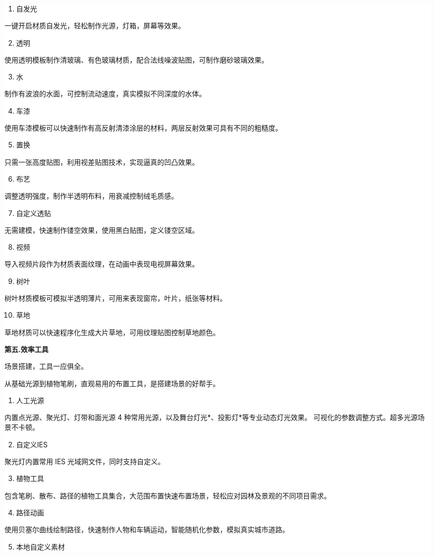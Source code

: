 1. 自发光

一键开启材质自发光，轻松制作光源，灯箱，屏幕等效果。

2. 透明

使用透明模板制作清玻璃、有色玻璃材质，配合法线噪波贴图，可制作磨砂玻璃效果。

3. 水

制作有波浪的水面，可控制流动速度，真实模拟不同深度的水体。

4. 车漆

使用车漆模板可以快速制作有高反射清漆涂层的材料，两层反射效果可具有不同的粗糙度。

5. 置换

只需一张高度贴图，利用视差贴图技术，实现逼真的凹凸效果。

6. 布艺

调整透明强度，制作半透明布料，用衰减控制绒毛质感。

7. 自定义透贴

无需建模，快速制作镂空效果，使用黑白贴图，定义镂空区域。

8. 视频

导入视频片段作为材质表面纹理，在动画中表现电视屏幕效果。

9. 树叶

树叶材质模板可模拟半透明薄片，可用来表现窗帘，叶片，纸张等材料。

10. 草地

草地材质可以快速程序化生成大片草地，可用纹理贴图控制草地颜色。

**第五.效率工具**

场景搭建，工具一应俱全。

从基础光源到植物笔刷，直观易用的布置工具，是搭建场景的好帮手。

1. 人工光源

内置点光源、聚光灯、灯带和面光源 4 种常用光源，以及舞台灯光*、投影灯*等专业动态灯光效果。
可视化的参数调整方式。超多光源场景不卡顿。

2. 自定义IES

聚光灯内置常用 IES 光域网文件，同时支持自定义。

3. 植物工具

包含笔刷、散布、路径的植物工具集合，大范围布置快速布置场景，轻松应对园林及景观的不同项目需求。

4. 路径动画

使用贝塞尔曲线绘制路径，快速制作人物和车辆运动，智能随机化参数，模拟真实城市道路。

5. 本地自定义素材
